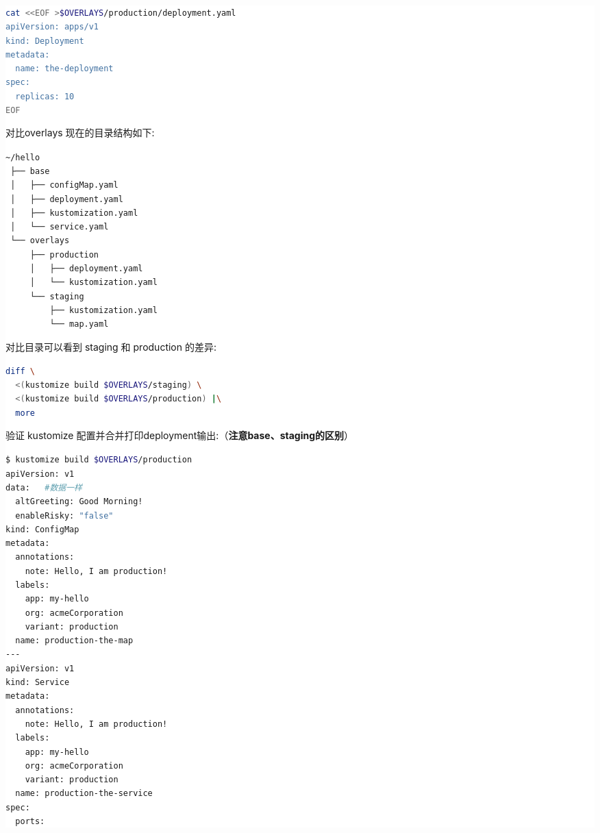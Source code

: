 ```bash
cat <<EOF >$OVERLAYS/production/deployment.yaml
apiVersion: apps/v1
kind: Deployment
metadata:
  name: the-deployment
spec:
  replicas: 10
EOF
```
对比overlays
现在的目录结构如下:

```bash
~/hello
 ├── base
 │   ├── configMap.yaml
 │   ├── deployment.yaml
 │   ├── kustomization.yaml
 │   └── service.yaml
 └── overlays
     ├── production
     │   ├── deployment.yaml
     │   └── kustomization.yaml
     └── staging
         ├── kustomization.yaml
         └── map.yaml
```
对比目录可以看到 staging 和 production 的差异:

```bash
diff \
  <(kustomize build $OVERLAYS/staging) \
  <(kustomize build $OVERLAYS/production) |\
  more
```
验证 kustomize 配置并合并打印deployment输出:（**注意base、staging的区别**）

```bash
$ kustomize build $OVERLAYS/production
apiVersion: v1
data:   #数据一样
  altGreeting: Good Morning! 
  enableRisky: "false"
kind: ConfigMap      
metadata:         
  annotations:     
    note: Hello, I am production!  
  labels:
    app: my-hello
    org: acmeCorporation
    variant: production
  name: production-the-map
---
apiVersion: v1
kind: Service
metadata:
  annotations:
    note: Hello, I am production!
  labels:
    app: my-hello
    org: acmeCorporation
    variant: production
  name: production-the-service
spec:
  ports:
```